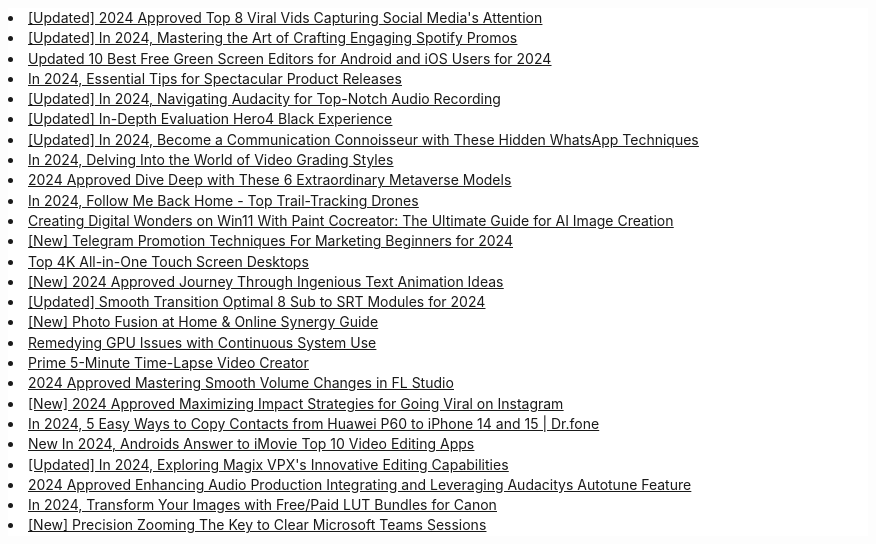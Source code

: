<li><a href="https://facebook-videos.techidaily.com/updated-2024-approved-top-8-viral-vids-capturing-social-medias-attention/"><u>[Updated] 2024 Approved  Top 8 Viral Vids Capturing Social Media's Attention</u></a></li>
<li><a href="https://fox-cloud.techidaily.com/updated-in-2024-mastering-the-art-of-crafting-engaging-spotify-promos/"><u>[Updated] In 2024, Mastering the Art of Crafting Engaging Spotify Promos</u></a></li>
<li><a href="https://video-content-creator.techidaily.com/updated-10-best-free-green-screen-editors-for-android-and-ios-users-for-2024/"><u>Updated 10 Best Free Green Screen Editors for Android and iOS Users for 2024</u></a></li>
<li><a href="https://youtube-videos.techidaily.com/in-2024-essential-tips-for-spectacular-product-releases/"><u>In 2024, Essential Tips for Spectacular Product Releases</u></a></li>
<li><a href="https://fox-cloud.techidaily.com/updated-in-2024-navigating-audacity-for-top-notch-audio-recording/"><u>[Updated] In 2024, Navigating Audacity for Top-Notch Audio Recording</u></a></li>
<li><a href="https://fox-cloud.techidaily.com/updated-in-depth-evaluation-hero4-black-experience/"><u>[Updated] In-Depth Evaluation  Hero4 Black Experience</u></a></li>
<li><a href="https://fox-cloud.techidaily.com/updated-in-2024-become-a-communication-connoisseur-with-these-hidden-whatsapp-techniques/"><u>[Updated] In 2024, Become a Communication Connoisseur with These Hidden WhatsApp Techniques</u></a></li>
<li><a href="https://fox-cloud.techidaily.com/in-2024-delving-into-the-world-of-video-grading-styles/"><u>In 2024, Delving Into the World of Video Grading Styles</u></a></li>
<li><a href="https://fox-cloud.techidaily.com/2024-approved-dive-deep-with-these-6-extraordinary-metaverse-models/"><u>2024 Approved  Dive Deep with These 6 Extraordinary Metaverse Models</u></a></li>
<li><a href="https://fox-cloud.techidaily.com/in-2024-follow-me-back-home-top-trail-tracking-drones/"><u>In 2024, Follow Me Back Home - Top Trail-Tracking Drones</u></a></li>
<li><a href="https://win11.techidaily.com/creating-digital-wonders-on-win11-with-paint-cocreator-the-ultimate-guide-for-ai-image-creation/"><u>Creating Digital Wonders on Win11 With Paint Cocreator: The Ultimate Guide for AI Image Creation</u></a></li>
<li><a href="https://fox-cloud.techidaily.com/new-telegram-promotion-techniques-for-marketing-beginners-for-2024/"><u>[New] Telegram Promotion Techniques  For Marketing Beginners for 2024</u></a></li>
<li><a href="https://extra-lessons.techidaily.com/top-4k-all-in-one-touch-screen-desktops/"><u>Top 4K All-in-One Touch Screen Desktops</u></a></li>
<li><a href="https://fox-cloud.techidaily.com/new-2024-approved-journey-through-ingenious-text-animation-ideas/"><u>[New] 2024 Approved  Journey Through Ingenious Text Animation Ideas</u></a></li>
<li><a href="https://fox-cloud.techidaily.com/updated-smooth-transition-optimal-8-sub-to-srt-modules-for-2024/"><u>[Updated] Smooth Transition  Optimal 8 Sub to SRT Modules for 2024</u></a></li>
<li><a href="https://fox-cloud.techidaily.com/new-photo-fusion-at-home-and-online-synergy-guide/"><u>[New] Photo Fusion at Home & Online Synergy Guide</u></a></li>
<li><a href="https://graphic-issues.techidaily.com/remedying-gpu-issues-with-continuous-system-use/"><u>Remedying GPU Issues with Continuous System Use</u></a></li>
<li><a href="https://screen-capture.techidaily.com/prime-5-minute-time-lapse-video-creator/"><u>Prime 5-Minute Time-Lapse Video Creator</u></a></li>
<li><a href="https://fox-cloud.techidaily.com/2024-approved-mastering-smooth-volume-changes-in-fl-studio/"><u>2024 Approved  Mastering Smooth Volume Changes in FL Studio</u></a></li>
<li><a href="https://instagram-videos.techidaily.com/new-2024-approved-maximizing-impact-strategies-for-going-viral-on-instagram/"><u>[New] 2024 Approved  Maximizing Impact  Strategies for Going Viral on Instagram</u></a></li>
<li><a href="https://android-transfer.techidaily.com/in-2024-5-easy-ways-to-copy-contacts-from-huawei-p60-to-iphone-14-and-15-drfone-by-drfone-transfer-from-android-transfer-from-android/"><u>In 2024, 5 Easy Ways to Copy Contacts from Huawei P60 to iPhone 14 and 15 | Dr.fone</u></a></li>
<li><a href="https://ai-driven-video-production.techidaily.com/new-in-2024-androids-answer-to-imovie-top-10-video-editing-apps/"><u>New In 2024, Androids Answer to iMovie Top 10 Video Editing Apps</u></a></li>
<li><a href="https://fox-cloud.techidaily.com/updated-in-2024-exploring-magix-vpxs-innovative-editing-capabilities/"><u>[Updated] In 2024, Exploring Magix VPX's Innovative Editing Capabilities</u></a></li>
<li><a href="https://audio-editing.techidaily.com/2024-approved-enhancing-audio-production-integrating-and-leveraging-audacitys-autotune-feature/"><u>2024 Approved Enhancing Audio Production Integrating and Leveraging Audacitys Autotune Feature</u></a></li>
<li><a href="https://fox-cloud.techidaily.com/in-2024-transform-your-images-with-freepaid-lut-bundles-for-canon/"><u>In 2024, Transform Your Images with Free/Paid LUT Bundles for Canon</u></a></li>
<li><a href="https://fox-cloud.techidaily.com/new-precision-zooming-the-key-to-clear-microsoft-teams-sessions/"><u>[New] Precision Zooming  The Key to Clear Microsoft Teams Sessions</u></a></li>